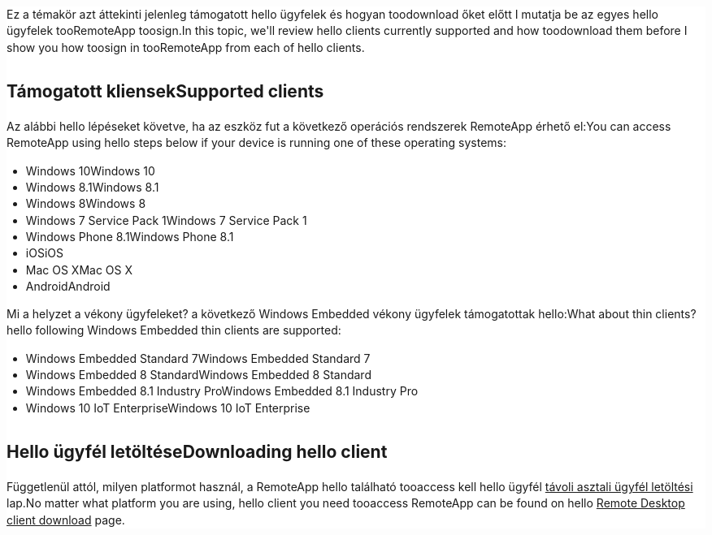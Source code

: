 <span data-ttu-id="1fd69-109">Ez a témakör azt áttekinti jelenleg támogatott hello ügyfelek és hogyan toodownload őket előtt I mutatja be az egyes hello ügyfelek tooRemoteApp toosign.</span><span class="sxs-lookup"><span data-stu-id="1fd69-109">In this topic, we'll review hello clients currently supported and how toodownload them before I show you how toosign in tooRemoteApp from each of hello clients.</span></span>

## <a name="supported-clients"></a><span data-ttu-id="1fd69-110">Támogatott kliensek</span><span class="sxs-lookup"><span data-stu-id="1fd69-110">Supported clients</span></span>
<span data-ttu-id="1fd69-111">Az alábbi hello lépéseket követve, ha az eszköz fut a következő operációs rendszerek RemoteApp érhető el:</span><span class="sxs-lookup"><span data-stu-id="1fd69-111">You can access RemoteApp using hello steps below if your device is running one of these operating systems:</span></span>

* <span data-ttu-id="1fd69-112">Windows 10</span><span class="sxs-lookup"><span data-stu-id="1fd69-112">Windows 10</span></span> 
* <span data-ttu-id="1fd69-113">Windows 8.1</span><span class="sxs-lookup"><span data-stu-id="1fd69-113">Windows 8.1</span></span>
* <span data-ttu-id="1fd69-114">Windows 8</span><span class="sxs-lookup"><span data-stu-id="1fd69-114">Windows 8</span></span>
* <span data-ttu-id="1fd69-115">Windows 7 Service Pack 1</span><span class="sxs-lookup"><span data-stu-id="1fd69-115">Windows 7 Service Pack 1</span></span>
* <span data-ttu-id="1fd69-116">Windows Phone 8.1</span><span class="sxs-lookup"><span data-stu-id="1fd69-116">Windows Phone 8.1</span></span>
* <span data-ttu-id="1fd69-117">iOS</span><span class="sxs-lookup"><span data-stu-id="1fd69-117">iOS</span></span>
* <span data-ttu-id="1fd69-118">Mac OS X</span><span class="sxs-lookup"><span data-stu-id="1fd69-118">Mac OS X</span></span>
* <span data-ttu-id="1fd69-119">Android</span><span class="sxs-lookup"><span data-stu-id="1fd69-119">Android</span></span>

 <span data-ttu-id="1fd69-120">Mi a helyzet a vékony ügyfeleket? a következő Windows Embedded vékony ügyfelek támogatottak hello:</span><span class="sxs-lookup"><span data-stu-id="1fd69-120">What about thin clients? hello following Windows Embedded thin clients are supported:</span></span>

* <span data-ttu-id="1fd69-121">Windows Embedded Standard 7</span><span class="sxs-lookup"><span data-stu-id="1fd69-121">Windows Embedded Standard 7</span></span>
* <span data-ttu-id="1fd69-122">Windows Embedded 8 Standard</span><span class="sxs-lookup"><span data-stu-id="1fd69-122">Windows Embedded 8 Standard</span></span>
* <span data-ttu-id="1fd69-123">Windows Embedded 8.1 Industry Pro</span><span class="sxs-lookup"><span data-stu-id="1fd69-123">Windows Embedded 8.1 Industry Pro</span></span>
* <span data-ttu-id="1fd69-124">Windows 10 IoT Enterprise</span><span class="sxs-lookup"><span data-stu-id="1fd69-124">Windows 10 IoT Enterprise</span></span>

## <a name="downloading-hello-client"></a><span data-ttu-id="1fd69-125">Hello ügyfél letöltése</span><span class="sxs-lookup"><span data-stu-id="1fd69-125">Downloading hello client</span></span>
<span data-ttu-id="1fd69-126">Függetlenül attól, milyen platformot használ, a RemoteApp hello található tooaccess kell hello ügyfél [távoli asztali ügyfél letöltési](https://www.remoteapp.windowsazure.com/ClientDownload/AllClients.aspx) lap.</span><span class="sxs-lookup"><span data-stu-id="1fd69-126">No matter what platform you are using, hello client you need tooaccess RemoteApp can be found on hello [Remote Desktop client download](https://www.remoteapp.windowsazure.com/ClientDownload/AllClients.aspx) page.</span></span>
